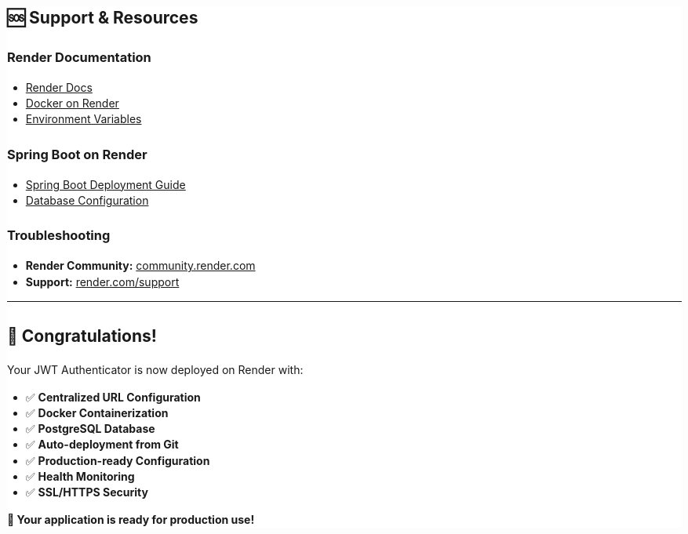 
## 🆘 **Support & Resources**

### **Render Documentation**
- [Render Docs](https://render.com/docs)
- [Docker on Render](https://render.com/docs/docker)
- [Environment Variables](https://render.com/docs/environment-variables)

### **Spring Boot on Render**
- [Spring Boot Deployment Guide](https://render.com/docs/deploy-spring-boot)
- [Database Configuration](https://render.com/docs/databases)

### **Troubleshooting**
- **Render Community:** [community.render.com](https://community.render.com)
- **Support:** [render.com/support](https://render.com/support)

---

## 🎉 **Congratulations!**

Your JWT Authenticator is now deployed on Render with:
- ✅ **Centralized URL Configuration**
- ✅ **Docker Containerization**
- ✅ **PostgreSQL Database**
- ✅ **Auto-deployment from Git**
- ✅ **Production-ready Configuration**
- ✅ **Health Monitoring**
- ✅ **SSL/HTTPS Security**

**🚀 Your application is ready for production use!**